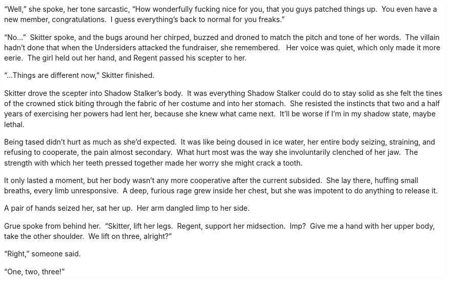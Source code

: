 “Well,” she spoke, her tone sarcastic, “How wonderfully fucking nice for you, that you guys patched things up.  You even have a new member, congratulations.  I guess everything’s back to normal for you freaks.”

“No…”  Skitter spoke, and the bugs around her chirped, buzzed and droned to match the pitch and tone of her words.  The villain hadn’t done that when the Undersiders attacked the fundraiser, she remembered.   Her voice was quiet, which only made it more eerie.  The girl held out her hand, and Regent passed his scepter to her.

“…Things are different now,” Skitter finished.

Skitter drove the scepter into Shadow Stalker’s body.  It was everything Shadow Stalker could do to stay solid as she felt the tines of the crowned stick biting through the fabric of her costume and into her stomach.  She resisted the instincts that two and a half years of exercising her powers had lent her, because she knew what came next.  It’ll be worse if I’m in my shadow state, maybe lethal.

Being tased didn’t hurt as much as she’d expected.  It was like being doused in ice water, her entire body seizing, straining, and refusing to cooperate, the pain almost secondary.  What hurt most was the way she involuntarily clenched of her jaw.  The strength with which her teeth pressed together made her worry she might crack a tooth.

It only lasted a moment, but her body wasn’t any more cooperative after the current subsided.  She lay there, huffing small breaths, every limb unresponsive.  A deep, furious rage grew inside her chest, but she was impotent to do anything to release it.

A pair of hands seized her, sat her up.  Her arm dangled limp to her side.

Grue spoke from behind her.  “Skitter, lift her legs.  Regent, support her midsection.  Imp?  Give me a hand with her upper body, take the other shoulder.  We lift on three, alright?”

“Right,” someone said.

“One, two, three!”

